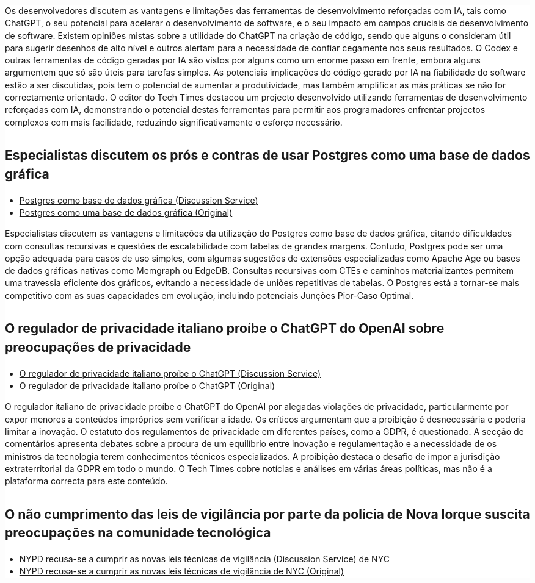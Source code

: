Os desenvolvedores discutem as vantagens e limitações das ferramentas de desenvolvimento reforçadas com IA, tais como ChatGPT, o seu potencial para acelerar o desenvolvimento de software, e o seu impacto em campos cruciais de desenvolvimento de software. Existem opiniões mistas sobre a utilidade do ChatGPT na criação de código, sendo que alguns o consideram útil para sugerir desenhos de alto nível e outros alertam para a necessidade de confiar cegamente nos seus resultados. O Codex e outras ferramentas de código geradas por IA são vistos por alguns como um enorme passo em frente, embora alguns argumentem que só são úteis para tarefas simples. As potenciais implicações do código gerado por IA na fiabilidade do software estão a ser discutidas, pois tem o potencial de aumentar a produtividade, mas também amplificar as más práticas se não for correctamente orientado. O editor do Tech Times destacou um projecto desenvolvido utilizando ferramentas de desenvolvimento reforçadas com IA, demonstrando o potencial destas ferramentas para permitir aos programadores enfrentar projectos complexos com mais facilidade, reduzindo significativamente o esforço necessário.

## Especialistas discutem os prós e contras de usar Postgres como uma base de dados gráfica

- [Postgres como base de dados gráfica (Discussion Service)](http://news.ycombinator.com/item?id=35386948)
- [Postgres como uma base de dados gráfica (Original)](https://www.dylanpaulus.com/posts/postgres-is-a-graph-database/)

Especialistas discutem as vantagens e limitações da utilização do Postgres como base de dados gráfica, citando dificuldades com consultas recursivas e questões de escalabilidade com tabelas de grandes margens. Contudo, Postgres pode ser uma opção adequada para casos de uso simples, com algumas sugestões de extensões especializadas como Apache Age ou bases de dados gráficas nativas como Memgraph ou EdgeDB. Consultas recursivas com CTEs e caminhos materializantes permitem uma travessia eficiente dos gráficos, evitando a necessidade de uniões repetitivas de tabelas. O Postgres está a tornar-se mais competitivo com as suas capacidades em evolução, incluindo potenciais Junções Pior-Caso Optimal.

## O regulador de privacidade italiano proíbe o ChatGPT do OpenAI sobre preocupações de privacidade

- [O regulador de privacidade italiano proíbe o ChatGPT (Discussion Service)](http://news.ycombinator.com/item?id=35385075)
- [O regulador de privacidade italiano proíbe o ChatGPT (Original)](https://www.politico.eu/article/italian-privacy-regulator-bans-chatgpt/)

O regulador italiano de privacidade proíbe o ChatGPT do OpenAI por alegadas violações de privacidade, particularmente por expor menores a conteúdos impróprios sem verificar a idade. Os críticos argumentam que a proibição é desnecessária e poderia limitar a inovação. O estatuto dos regulamentos de privacidade em diferentes países, como a GDPR, é questionado. A secção de comentários apresenta debates sobre a procura de um equilíbrio entre inovação e regulamentação e a necessidade de os ministros da tecnologia terem conhecimentos técnicos especializados. A proibição destaca o desafio de impor a jurisdição extraterritorial da GDPR em todo o mundo. O Tech Times cobre notícias e análises em várias áreas políticas, mas não é a plataforma correcta para este conteúdo.

## O não cumprimento das leis de vigilância por parte da polícia de Nova Iorque suscita preocupações na comunidade tecnológica

- [NYPD recusa-se a cumprir as novas leis técnicas de vigilância (Discussion Service) de NYC](http://news.ycombinator.com/item?id=35387000)
- [NYPD recusa-se a cumprir as novas leis técnicas de vigilância de NYC (Original)](https://www.dailydot.com/debug/nypd-violating-post-act-inspector-general/)
